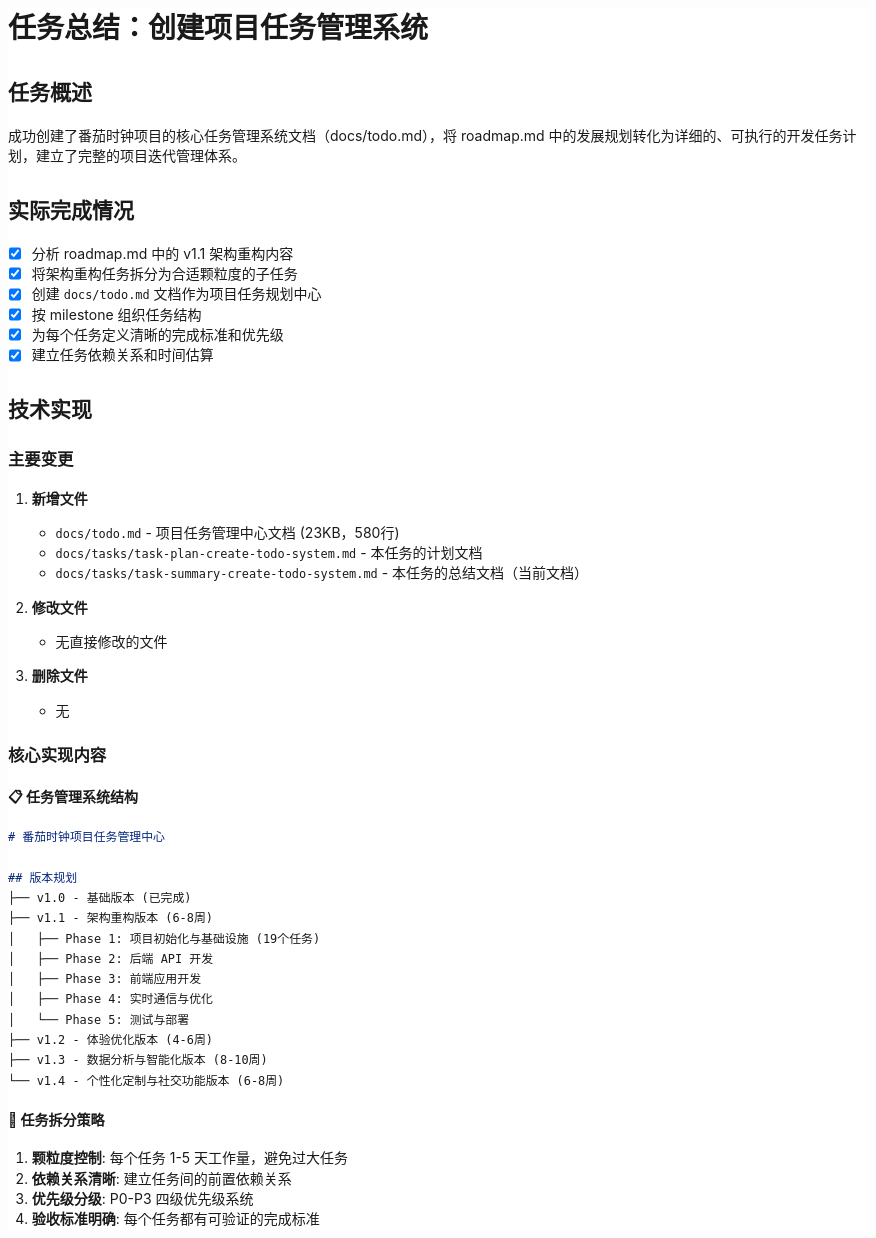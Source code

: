# 任务总结：创建项目任务管理系统

## 任务概述
成功创建了番茄时钟项目的核心任务管理系统文档（docs/todo.md），将 roadmap.md 中的发展规划转化为详细的、可执行的开发任务计划，建立了完整的项目迭代管理体系。

## 实际完成情况
- [x] 分析 roadmap.md 中的 v1.1 架构重构内容
- [x] 将架构重构任务拆分为合适颗粒度的子任务
- [x] 创建 `docs/todo.md` 文档作为项目任务规划中心
- [x] 按 milestone 组织任务结构
- [x] 为每个任务定义清晰的完成标准和优先级
- [x] 建立任务依赖关系和时间估算

## 技术实现
### 主要变更
1. **新增文件**
   - `docs/todo.md` - 项目任务管理中心文档 (23KB，580行)
   - `docs/tasks/task-plan-create-todo-system.md` - 本任务的计划文档
   - `docs/tasks/task-summary-create-todo-system.md` - 本任务的总结文档（当前文档）

2. **修改文件**
   - 无直接修改的文件

3. **删除文件**
   - 无

### 核心实现内容

#### 📋 任务管理系统结构
```markdown
# 番茄时钟项目任务管理中心

## 版本规划
├── v1.0 - 基础版本 (已完成)
├── v1.1 - 架构重构版本 (6-8周)
│   ├── Phase 1: 项目初始化与基础设施 (19个任务)
│   ├── Phase 2: 后端 API 开发
│   ├── Phase 3: 前端应用开发
│   ├── Phase 4: 实时通信与优化
│   └── Phase 5: 测试与部署
├── v1.2 - 体验优化版本 (4-6周)
├── v1.3 - 数据分析与智能化版本 (8-10周)
└── v1.4 - 个性化定制与社交功能版本 (6-8周)
```

#### 🎯 任务拆分策略
1. **颗粒度控制**: 每个任务 1-5 天工作量，避免过大任务
2. **依赖关系清晰**: 建立任务间的前置依赖关系
3. **优先级分级**: P0-P3 四级优先级系统
4. **验收标准明确**: 每个任务都有可验证的完成标准
